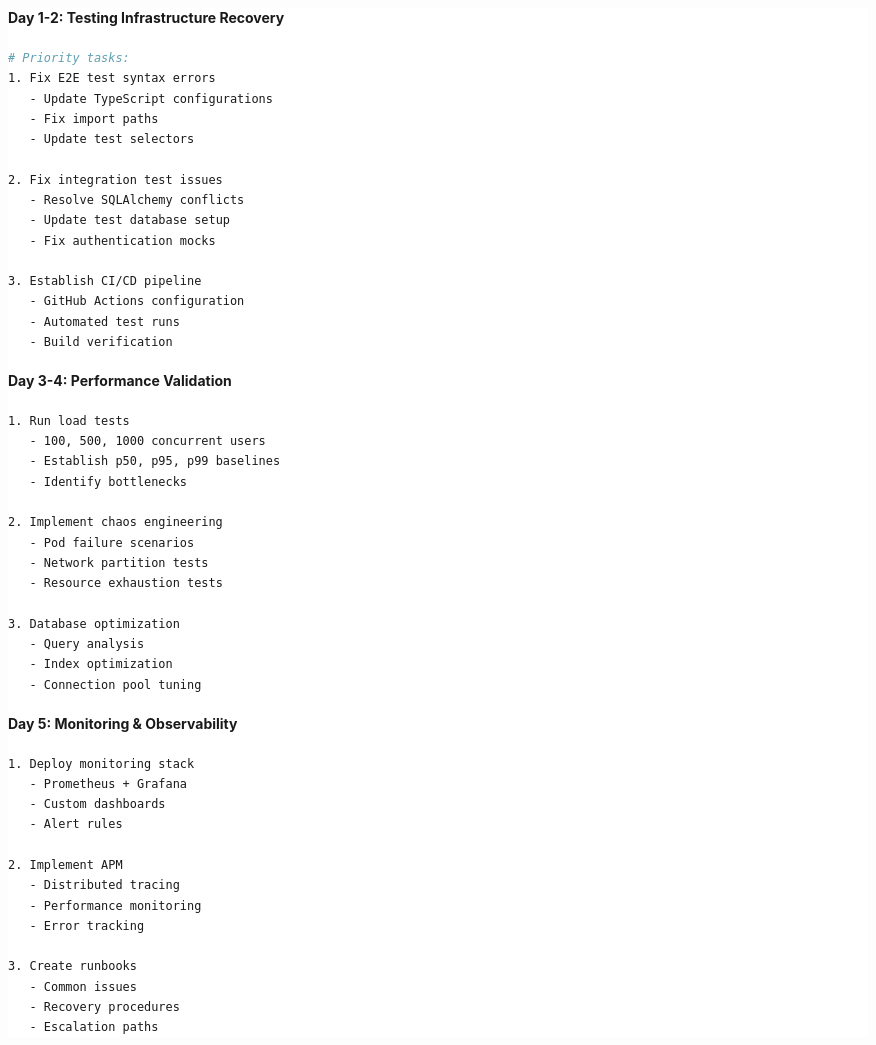 #### Day 1-2: Testing Infrastructure Recovery
```bash
# Priority tasks:
1. Fix E2E test syntax errors
   - Update TypeScript configurations
   - Fix import paths
   - Update test selectors

2. Fix integration test issues
   - Resolve SQLAlchemy conflicts
   - Update test database setup
   - Fix authentication mocks

3. Establish CI/CD pipeline
   - GitHub Actions configuration
   - Automated test runs
   - Build verification
```

#### Day 3-4: Performance Validation
```bash
1. Run load tests
   - 100, 500, 1000 concurrent users
   - Establish p50, p95, p99 baselines
   - Identify bottlenecks

2. Implement chaos engineering
   - Pod failure scenarios
   - Network partition tests
   - Resource exhaustion tests

3. Database optimization
   - Query analysis
   - Index optimization
   - Connection pool tuning
```

#### Day 5: Monitoring & Observability
```bash
1. Deploy monitoring stack
   - Prometheus + Grafana
   - Custom dashboards
   - Alert rules

2. Implement APM
   - Distributed tracing
   - Performance monitoring
   - Error tracking

3. Create runbooks
   - Common issues
   - Recovery procedures
   - Escalation paths
```
